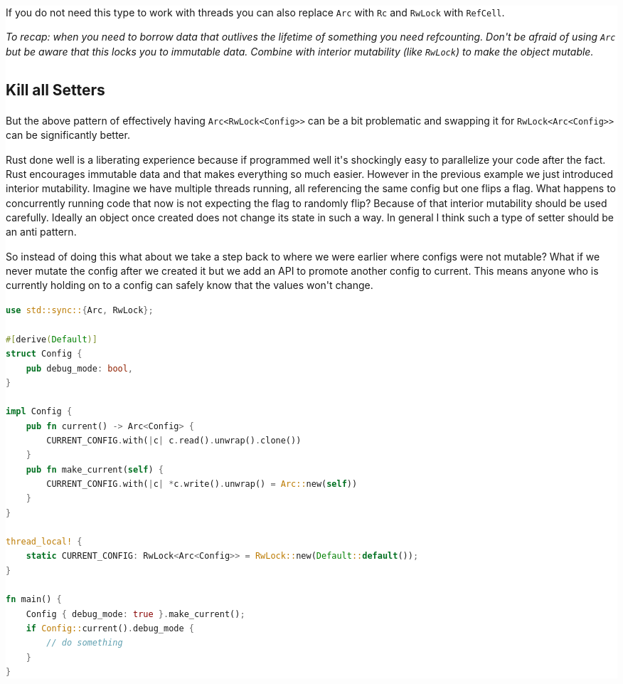 If you do not need this type to work with threads you can also replace
`Arc` with `Rc` and `RwLock` with `RefCell`.

*To recap: when you need to borrow data that outlives the lifetime of
something you need refcounting.  Don't be afraid of using `Arc` but be
aware that this locks you to immutable data.  Combine with interior
mutability (like `RwLock`) to make the object mutable.*

## Kill all Setters

But the above pattern of effectively having `Arc<RwLock<Config>>` can be a
bit problematic and swapping it for `RwLock<Arc<Config>>` can be
significantly better.

Rust done well is a liberating experience because if programmed well it's
shockingly easy to parallelize your code after the fact.  Rust encourages
immutable data and that makes everything so much easier.  However in the
previous example we just introduced interior mutability.  Imagine we have
multiple threads running, all referencing the same config but one flips a
flag.  What happens to concurrently running code that now is not expecting
the flag to randomly flip?  Because of that interior mutability should be
used carefully.  Ideally an object once created does not change its state
in such a way.  In general I think such a type of setter should be an anti
pattern.

So instead of doing this what about we take a step back to where we were
earlier where configs were not mutable?  What if we never mutate the
config after we created it but we add an API to promote another config to
current.  This means anyone who is currently holding on to a config can
safely know that the values won't change.

```rust
use std::sync::{Arc, RwLock};

#[derive(Default)]
struct Config {
    pub debug_mode: bool,
}

impl Config {
    pub fn current() -> Arc<Config> {
        CURRENT_CONFIG.with(|c| c.read().unwrap().clone())
    }
    pub fn make_current(self) {
        CURRENT_CONFIG.with(|c| *c.write().unwrap() = Arc::new(self))
    }
}

thread_local! {
    static CURRENT_CONFIG: RwLock<Arc<Config>> = RwLock::new(Default::default());
}

fn main() {
    Config { debug_mode: true }.make_current();
    if Config::current().debug_mode {
        // do something
    }
}
```
